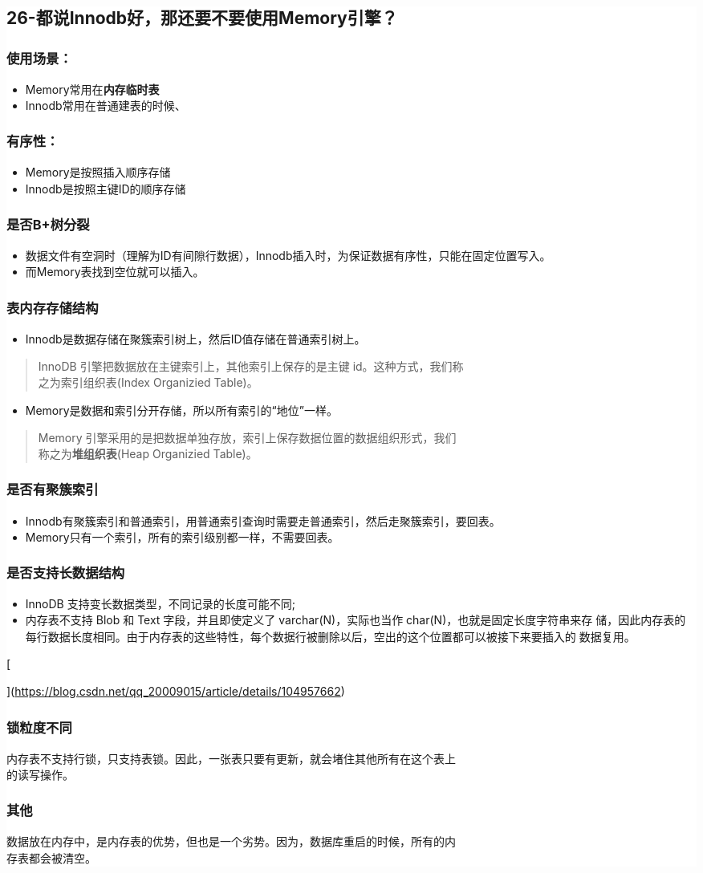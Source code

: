 
<a name="kFqla"></a>
## 26-都说Innodb好，那还要不要使用Memory引擎？
<a name="jo2bj"></a>
### 使用场景：

- Memory常用在**内存临时表**
- Innodb常用在普通建表的时候、
<a name="dEIXt"></a>
### 有序性：

- Memory是按照插入顺序存储
- Innodb是按照主键ID的顺序存储
<a name="d4s0x"></a>
### 是否B+树分裂

- 数据文件有空洞时（理解为ID有间隙行数据），Innodb插入时，为保证数据有序性，只能在固定位置写入。
- 而Memory表找到空位就可以插入。
<a name="IYoUS"></a>
### 表内存存储结构

- Innodb是数据存储在聚簇索引树上，然后ID值存储在普通索引树上。
> InnoDB 引擎把数据放在主键索引上，其他索引上保存的是主键 id。这种方式，我们称<br />之为索引组织表(Index Organizied Table)。

- Memory是数据和索引分开存储，所以所有索引的“地位”一样。
> Memory 引擎采用的是把数据单独存放，索引上保存数据位置的数据组织形式，我们<br />称之为**堆组织表**(Heap Organizied Table)。

<a name="bbMci"></a>
### 是否有聚簇索引

- Innodb有聚簇索引和普通索引，用普通索引查询时需要走普通索引，然后走聚簇索引，要回表。
- Memory只有一个索引，所有的索引级别都一样，不需要回表。

<a name="NCpZi"></a>
### 是否支持长数据结构

- InnoDB 支持变长数据类型，不同记录的长度可能不同;
- 内存表不支持 Blob 和 Text 字段，并且即使定义了 varchar(N)，实际也当作 char(N)，也就是固定长度字符串来存 储，因此内存表的每行数据长度相同。由于内存表的这些特性，每个数据行被删除以后，空出的这个位置都可以被接下来要插入的 数据复用。

[

](https://blog.csdn.net/qq_20009015/article/details/104957662)
<a name="oAj5b"></a>
### 锁粒度不同
内存表不支持行锁，只支持表锁。因此，一张表只要有更新，就会堵住其他所有在这个表上<br />的读写操作。
<a name="Poobd"></a>
### 其他
数据放在内存中，是内存表的优势，但也是一个劣势。因为，数据库重启的时候，所有的内<br />存表都会被清空。
